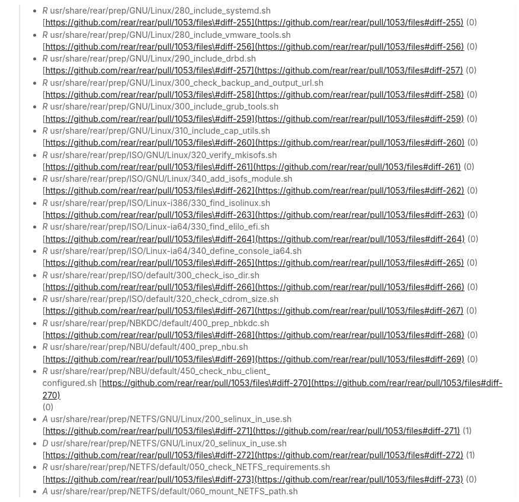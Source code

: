 > -   *R* usr/share/rear/prep/GNU/Linux/280\_include\_systemd.sh  
>     [https://github.com/rear/rear/pull/1053/files\#diff-255](https://github.com/rear/rear/pull/1053/files#diff-255) (0)
> -   *R* usr/share/rear/prep/GNU/Linux/280\_include\_vmware\_tools.sh  
>     [https://github.com/rear/rear/pull/1053/files\#diff-256](https://github.com/rear/rear/pull/1053/files#diff-256) (0)
> -   *R* usr/share/rear/prep/GNU/Linux/290\_include\_drbd.sh  
>     [https://github.com/rear/rear/pull/1053/files\#diff-257](https://github.com/rear/rear/pull/1053/files#diff-257) (0)
> -   *R*
>     usr/share/rear/prep/GNU/Linux/300\_check\_backup\_and\_output\_url.sh  
>     [https://github.com/rear/rear/pull/1053/files\#diff-258](https://github.com/rear/rear/pull/1053/files#diff-258) (0)
> -   *R* usr/share/rear/prep/GNU/Linux/300\_include\_grub\_tools.sh  
>     [https://github.com/rear/rear/pull/1053/files\#diff-259](https://github.com/rear/rear/pull/1053/files#diff-259) (0)
> -   *R* usr/share/rear/prep/GNU/Linux/310\_include\_cap\_utils.sh  
>     [https://github.com/rear/rear/pull/1053/files\#diff-260](https://github.com/rear/rear/pull/1053/files#diff-260) (0)
> -   *R* usr/share/rear/prep/ISO/GNU/Linux/320\_verify\_mkisofs.sh  
>     [https://github.com/rear/rear/pull/1053/files\#diff-261](https://github.com/rear/rear/pull/1053/files#diff-261) (0)
> -   *R* usr/share/rear/prep/ISO/GNU/Linux/340\_add\_isofs\_module.sh  
>     [https://github.com/rear/rear/pull/1053/files\#diff-262](https://github.com/rear/rear/pull/1053/files#diff-262) (0)
> -   *R* usr/share/rear/prep/ISO/Linux-i386/330\_find\_isolinux.sh  
>     [https://github.com/rear/rear/pull/1053/files\#diff-263](https://github.com/rear/rear/pull/1053/files#diff-263) (0)
> -   *R* usr/share/rear/prep/ISO/Linux-ia64/330\_find\_elilo\_efi.sh  
>     [https://github.com/rear/rear/pull/1053/files\#diff-264](https://github.com/rear/rear/pull/1053/files#diff-264) (0)
> -   *R*
>     usr/share/rear/prep/ISO/Linux-ia64/340\_define\_console\_ia64.sh  
>     [https://github.com/rear/rear/pull/1053/files\#diff-265](https://github.com/rear/rear/pull/1053/files#diff-265) (0)
> -   *R* usr/share/rear/prep/ISO/default/300\_check\_iso\_dir.sh  
>     [https://github.com/rear/rear/pull/1053/files\#diff-266](https://github.com/rear/rear/pull/1053/files#diff-266) (0)
> -   *R* usr/share/rear/prep/ISO/default/320\_check\_cdrom\_size.sh  
>     [https://github.com/rear/rear/pull/1053/files\#diff-267](https://github.com/rear/rear/pull/1053/files#diff-267) (0)
> -   *R* usr/share/rear/prep/NBKDC/default/400\_prep\_nbkdc.sh  
>     [https://github.com/rear/rear/pull/1053/files\#diff-268](https://github.com/rear/rear/pull/1053/files#diff-268) (0)
> -   *R* usr/share/rear/prep/NBU/default/400\_prep\_nbu.sh  
>     [https://github.com/rear/rear/pull/1053/files\#diff-269](https://github.com/rear/rear/pull/1053/files#diff-269) (0)
> -   *R* usr/share/rear/prep/NBU/default/450\_check\_nbu\_client\_  
>     configured.sh
>     [https://github.com/rear/rear/pull/1053/files\#diff-270](https://github.com/rear/rear/pull/1053/files#diff-270)  
>     (0)
> -   *A* usr/share/rear/prep/NETFS/GNU/Linux/200\_selinux\_in\_use.sh  
>     [https://github.com/rear/rear/pull/1053/files\#diff-271](https://github.com/rear/rear/pull/1053/files#diff-271) (1)
> -   *D* usr/share/rear/prep/NETFS/GNU/Linux/20\_selinux\_in\_use.sh  
>     [https://github.com/rear/rear/pull/1053/files\#diff-272](https://github.com/rear/rear/pull/1053/files#diff-272) (1)
> -   *R*
>     usr/share/rear/prep/NETFS/default/050\_check\_NETFS\_requirements.sh  
>     [https://github.com/rear/rear/pull/1053/files\#diff-273](https://github.com/rear/rear/pull/1053/files#diff-273) (0)
> -   *A* usr/share/rear/prep/NETFS/default/060\_mount\_NETFS\_path.sh  